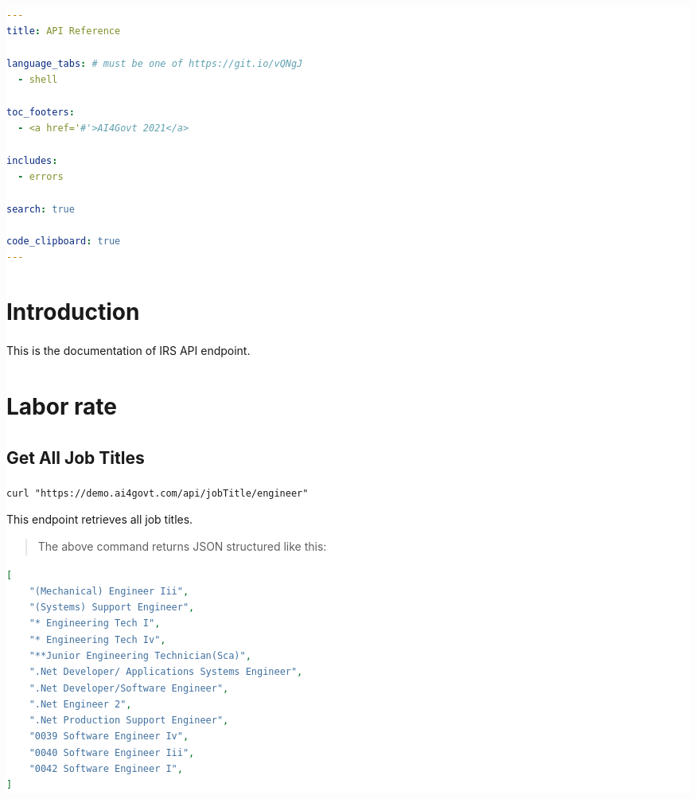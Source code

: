 ```yaml
---
title: API Reference

language_tabs: # must be one of https://git.io/vQNgJ
  - shell

toc_footers:
  - <a href='#'>AI4Govt 2021</a>

includes:
  - errors

search: true

code_clipboard: true
---
```


# Introduction

This is the documentation of IRS API endpoint.

# Labor rate

## Get All Job Titles



```shell
curl "https://demo.ai4govt.com/api/jobTitle/engineer"
```

This endpoint retrieves all job titles.

> The above command returns JSON structured like this:

```json
[
    "(Mechanical) Engineer Iii",
    "(Systems) Support Engineer",
    "* Engineering Tech I",
    "* Engineering Tech Iv",
    "**Junior Engineering Technician(Sca)",
    ".Net Developer/ Applications Systems Engineer",
    ".Net Developer/Software Engineer",
    ".Net Engineer 2",
    ".Net Production Support Engineer",
    "0039 Software Engineer Iv",
    "0040 Software Engineer Iii",
    "0042 Software Engineer I",
]
```
